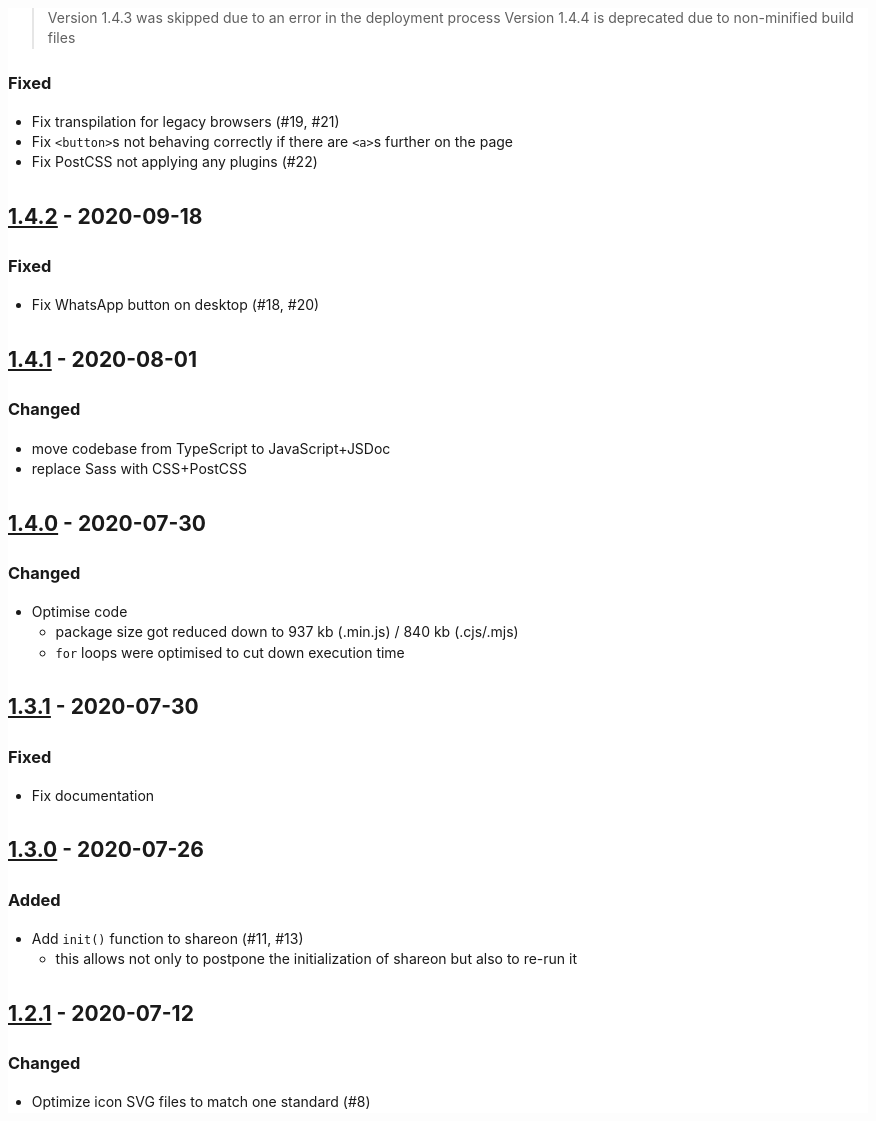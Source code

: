 > Version 1.4.3 was skipped due to an error in the deployment process
> Version 1.4.4 is deprecated due to non-minified build files

### Fixed

- Fix transpilation for legacy browsers (#19, #21)
- Fix `<button>`s not behaving correctly if there are `<a>`s further on the page
- Fix PostCSS not applying any plugins (#22)

## [1.4.2] - 2020-09-18

### Fixed

- Fix WhatsApp button on desktop (#18, #20)

## [1.4.1] - 2020-08-01

### Changed

- move codebase from TypeScript to JavaScript+JSDoc
- replace Sass with CSS+PostCSS

## [1.4.0] - 2020-07-30

### Changed

- Optimise code
  - package size got reduced down to 937 kb (.min.js) / 840 kb (.cjs/.mjs)
  - `for` loops were optimised to cut down execution time

## [1.3.1] - 2020-07-30

### Fixed

- Fix documentation

## [1.3.0] - 2020-07-26

### Added

- Add `init()` function to shareon (#11, #13)
  - this allows not only to postpone the initialization of shareon but also to re-run it

## [1.2.1] - 2020-07-12

### Changed

- Optimize icon SVG files to match one standard (#8)


[Unreleased]: https://github.com/NickKaramoff/shareon/compare/v1.6.2...HEAD
[1.6.2]: https://github.com/NickKaramoff/shareon/compare/v1.6.1...v1.6.2
[1.6.1]: https://github.com/NickKaramoff/shareon/compare/v1.6.0...v1.6.1
[1.6.0]: https://github.com/NickKaramoff/shareon/compare/v1.5.0...v1.6.0
[1.5.0]: https://github.com/NickKaramoff/shareon/compare/v1.4.5...v1.5.0
[1.4.5]: https://github.com/NickKaramoff/shareon/compare/v1.4.2...v1.4.5
[1.4.2]: https://github.com/NickKaramoff/shareon/compare/v1.4.1...v1.4.2
[1.4.1]: https://github.com/NickKaramoff/shareon/compare/v1.4.0...v1.4.1
[1.4.0]: https://github.com/NickKaramoff/shareon/compare/v1.3.1...v1.4.0
[1.3.1]: https://github.com/NickKaramoff/shareon/compare/v1.3.0...v1.3.1
[1.3.0]: https://github.com/NickKaramoff/shareon/compare/v1.2.1...v1.3.0
[1.2.1]: https://github.com/NickKaramoff/shareon/compare/v1.2.0...v1.2.1
[1.2.0]: https://github.com/NickKaramoff/shareon/compare/v1.1.5...v1.2.0
[1.1.5]: https://github.com/NickKaramoff/shareon/compare/v1.1.4...v1.1.5
[1.1.4]: https://github.com/NickKaramoff/shareon/compare/v1.1.3...v1.1.4
[1.1.3]: https://github.com/NickKaramoff/shareon/compare/v1.1.2...v1.1.3
[1.1.2]: https://github.com/NickKaramoff/shareon/compare/v1.1.1...v1.1.2
[1.1.1]: https://github.com/NickKaramoff/shareon/compare/v1.1.0...v1.1.1
[1.1.0]: https://github.com/NickKaramoff/shareon/compare/v1.0.0...v1.1.0
[1.0.0]: https://github.com/NickKaramoff/shareon/compare/v1.0.0-beta.3...v1.0.0
[1.0.0-beta.3]: https://github.com/NickKaramoff/shareon/compare/v1.0.0-beta.2...v1.0.0-beta.3
[1.0.0-beta.2]: https://github.com/NickKaramoff/shareon/compare/v1.0.0-beta.1...v1.0.0-beta.2
[1.0.0-beta.1]: https://github.com/NickKaramoff/shareon/compare/3722ada1da60abb768e00621e66b269f8fa60689...v1.0.0-beta.1